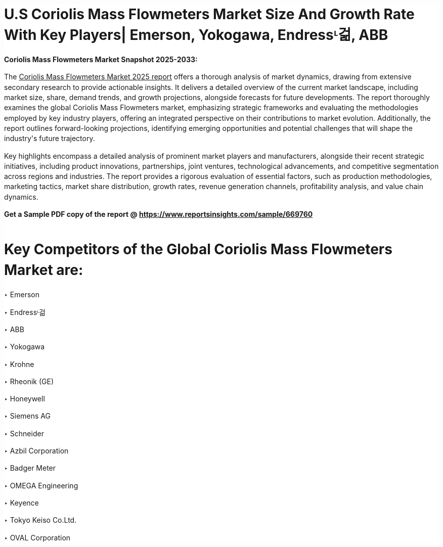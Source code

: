 # U.S Coriolis Mass Flowmeters Market Size And Growth Rate With Key Players| Emerson, Yokogawa, Endressᶫ걺, ABB

<strong>Coriolis Mass Flowmeters Market Snapshot 2025-2033:</strong>

 The <a href=https://www.reportsinsights.com/sample/669760>Coriolis Mass Flowmeters Market 2025 report</a> offers a thorough analysis of market dynamics, drawing from extensive secondary research to provide actionable insights. It delivers a detailed overview of the current market landscape, including market size, share, demand trends, and growth projections, alongside forecasts for future developments. The report thoroughly examines the global Coriolis Mass Flowmeters market, emphasizing strategic frameworks and evaluating the methodologies employed by key industry players, offering an integrated perspective on their contributions to market evolution. Additionally, the report outlines forward-looking projections, identifying emerging opportunities and potential challenges that will shape the industry's future trajectory.

Key highlights encompass a detailed analysis of prominent market players and manufacturers, alongside their recent strategic initiatives, including product innovations, partnerships, joint ventures, technological advancements, and competitive segmentation across regions and industries. The report provides a rigorous evaluation of essential factors, such as production methodologies, marketing tactics, market share distribution, growth rates, revenue generation channels, profitability analysis, and value chain dynamics.

<strong>Get a Sample PDF copy of the report @ <a href=https://www.reportsinsights.com/sample/669760>https://www.reportsinsights.com/sample/669760</a></strong>

# <strong>Key Competitors of the Global Coriolis Mass Flowmeters Market are:</strong>

‣ Emerson

‣ Endressᶫ걺

‣ ABB

‣ Yokogawa

‣ Krohne

‣ Rheonik (GE)

‣ Honeywell

‣ Siemens AG

‣ Schneider

‣ Azbil Corporation

‣ Badger Meter

‣ OMEGA Engineering

‣ Keyence

‣ Tokyo Keiso Co.Ltd.

‣ OVAL Corporation
